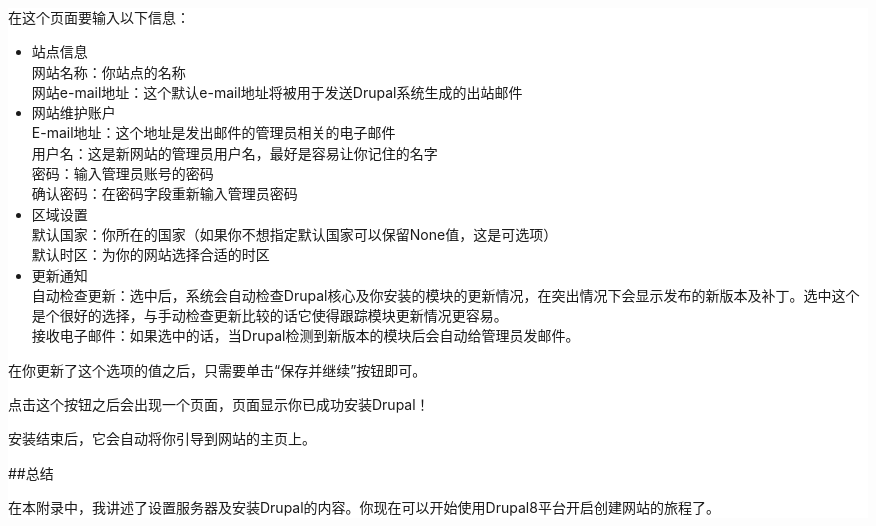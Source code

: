 在这个页面要输入以下信息：  
* 站点信息  
  网站名称：你站点的名称  
  网站e-mail地址：这个默认e-mail地址将被用于发送Drupal系统生成的出站邮件  
* 网站维护账户  
  E-mail地址：这个地址是发出邮件的管理员相关的电子邮件  
  用户名：这是新网站的管理员用户名，最好是容易让你记住的名字  
  密码：输入管理员账号的密码  
  确认密码：在密码字段重新输入管理员密码  
* 区域设置  
  默认国家：你所在的国家（如果你不想指定默认国家可以保留None值，这是可选项）  
  默认时区：为你的网站选择合适的时区  
* 更新通知  
  自动检查更新：选中后，系统会自动检查Drupal核心及你安装的模块的更新情况，在突出情况下会显示发布的新版本及补丁。选中这个是个很好的选择，与手动检查更新比较的话它使得跟踪模块更新情况更容易。  
  接收电子邮件：如果选中的话，当Drupal检测到新版本的模块后会自动给管理员发邮件。

在你更新了这个选项的值之后，只需要单击“保存并继续”按钮即可。

点击这个按钮之后会出现一个页面，页面显示你已成功安装Drupal！

安装结束后，它会自动将你引导到网站的主页上。

##总结

在本附录中，我讲述了设置服务器及安装Drupal的内容。你现在可以开始使用Drupal8平台开启创建网站的旅程了。